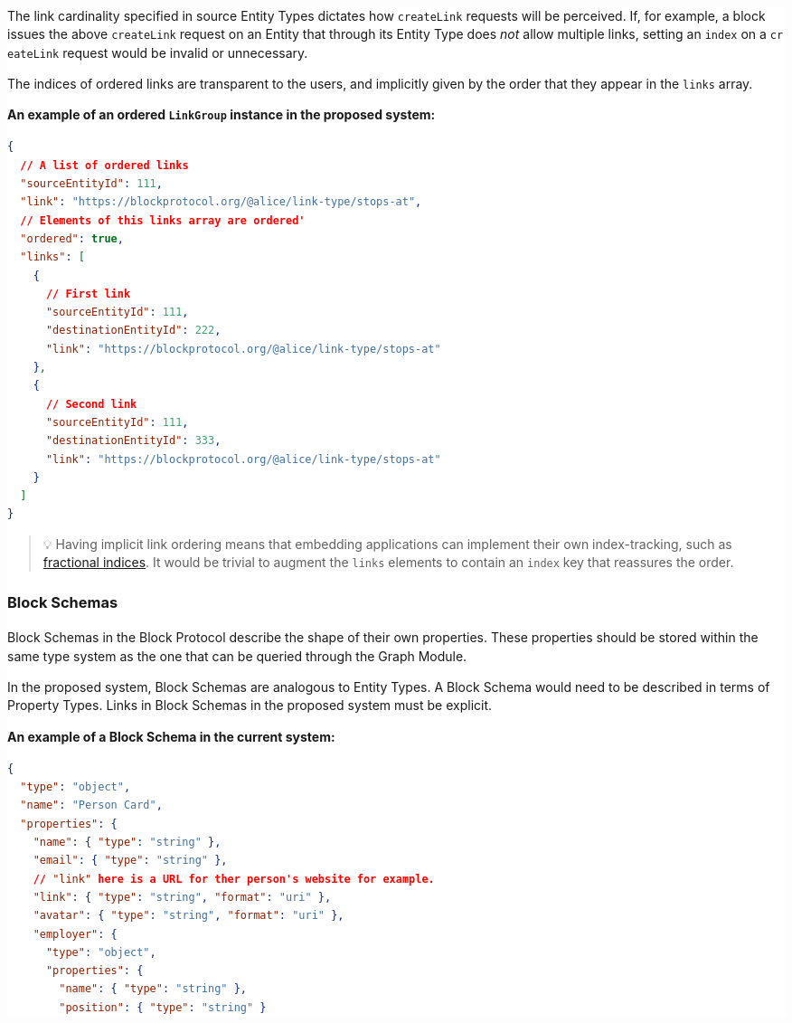 The link cardinality specified in source Entity Types dictates how `createLink` requests will be perceived.
If, for example, a block issues the above `createLink` request on an Entity that through its Entity Type does _not_ allow multiple links, setting an `index` on a `createLink` request would be invalid or unnecessary.

The indices of ordered links are transparent to the users, and implicitly given by the order that they appear in the `links` array.

**An example of an ordered `LinkGroup` instance in the proposed system:**

```json
{
  // A list of ordered links
  "sourceEntityId": 111,
  "link": "https://blockprotocol.org/@alice/link-type/stops-at",
  // Elements of this links array are ordered'
  "ordered": true,
  "links": [
    {
      // First link
      "sourceEntityId": 111,
      "destinationEntityId": 222,
      "link": "https://blockprotocol.org/@alice/link-type/stops-at"
    },
    {
      // Second link
      "sourceEntityId": 111,
      "destinationEntityId": 333,
      "link": "https://blockprotocol.org/@alice/link-type/stops-at"
    }
  ]
}
```

> 💡 Having implicit link ordering means that embedding applications can implement their own index-tracking, such as [fractional indices](https://www.figma.com/blog/how-figmas-multiplayer-technology-works/#syncing-trees-of-objects). It would be trivial to augment the `links` elements to contain an `index` key that reassures the order.

### Block Schemas

Block Schemas in the Block Protocol describe the shape of their own properties.
These properties should be stored within the same type system as the one that can be queried through the Graph Module.

In the proposed system, Block Schemas are analogous to Entity Types. A Block Schema would need to be described in terms of Property Types. Links in Block Schemas in the proposed system must be explicit.

**An example of a Block Schema in the current system:**

```json
{
  "type": "object",
  "name": "Person Card",
  "properties": {
    "name": { "type": "string" },
    "email": { "type": "string" },
    // "link" here is a URL for ther person's website for example.
    "link": { "type": "string", "format": "uri" },
    "avatar": { "type": "string", "format": "uri" },
    "employer": {
      "type": "object",
      "properties": {
        "name": { "type": "string" },
        "position": { "type": "string" }
```